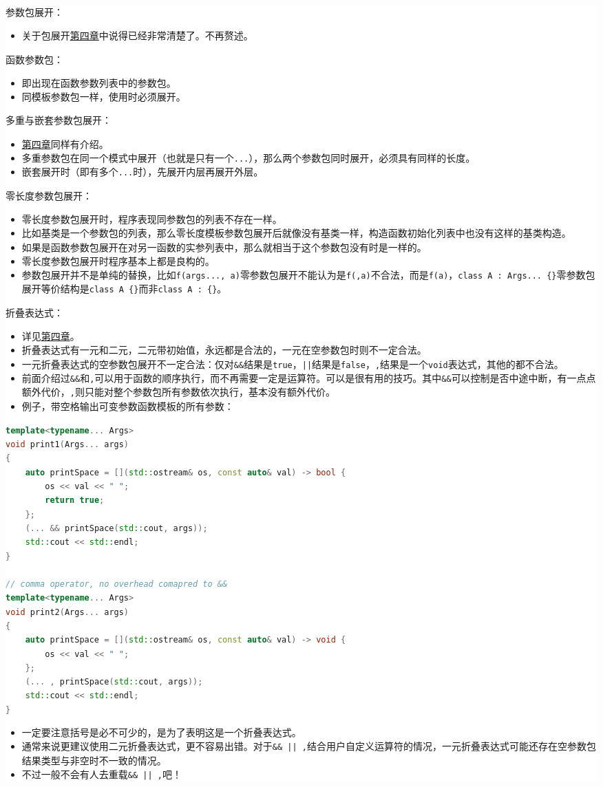 参数包展开：
- 关于包展开[第四章](../04VariadicTemplates/)中说得已经非常清楚了。不再赘述。

函数参数包：
- 即出现在函数参数列表中的参数包。
- 同模板参数包一样，使用时必须展开。

多重与嵌套参数包展开：
- [第四章](../04VariadicTemplates/)同样有介绍。
- 多重参数包在同一个模式中展开（也就是只有一个`...`），那么两个参数包同时展开，必须具有同样的长度。
- 嵌套展开时（即有多个`...`时），先展开内层再展开外层。

零长度参数包展开：
- 零长度参数包展开时，程序表现同参数包的列表不存在一样。
- 比如基类是一个参数包的列表，那么零长度模板参数包展开后就像没有基类一样，构造函数初始化列表中也没有这样的基类构造。
- 如果是函数参数包展开在对另一函数的实参列表中，那么就相当于这个参数包没有时是一样的。
- 零长度参数包展开时程序基本上都是良构的。
- 参数包展开并不是单纯的替换，比如`f(args..., a)`零参数包展开不能认为是`f(,a)`不合法，而是`f(a)`，`class A : Args... {}`零参数包展开等价结构是`class A {}`而非`class A : {}`。

折叠表达式：
- 详见[第四章](../04VariadicTemplates/)。
- 折叠表达式有一元和二元，二元带初始值，永远都是合法的，一元在空参数包时则不一定合法。
- 一元折叠表达式的空参数包展开不一定合法：仅对`&&`结果是`true`，`||`结果是`false`，`,`结果是一个`void`表达式，其他的都不合法。
- 前面介绍过`&&`和`,`可以用于函数的顺序执行，而不再需要一定是运算符。可以是很有用的技巧。其中`&&`可以控制是否中途中断，有一点点额外代价，`,`则只能对整个参数包所有参数依次执行，基本没有额外代价。
- 例子，带空格输出可变参数函数模板的所有参数：
```C++
template<typename... Args>
void print1(Args... args)
{
    auto printSpace = [](std::ostream& os, const auto& val) -> bool {
        os << val << " ";
        return true;
    };
    (... && printSpace(std::cout, args));
    std::cout << std::endl;
}

// comma operator, no overhead comapred to &&
template<typename... Args>
void print2(Args... args)
{
    auto printSpace = [](std::ostream& os, const auto& val) -> void {
        os << val << " ";
    };
    (... , printSpace(std::cout, args));
    std::cout << std::endl;
}
```
- 一定要注意括号是必不可少的，是为了表明这是一个折叠表达式。
- 通常来说更建议使用二元折叠表达式，更不容易出错。对于`&& || ,`结合用户自定义运算符的情况，一元折叠表达式可能还存在空参数包结果类型与非空时不一致的情况。
- 不过一般不会有人去重载`&& || ,`吧！
